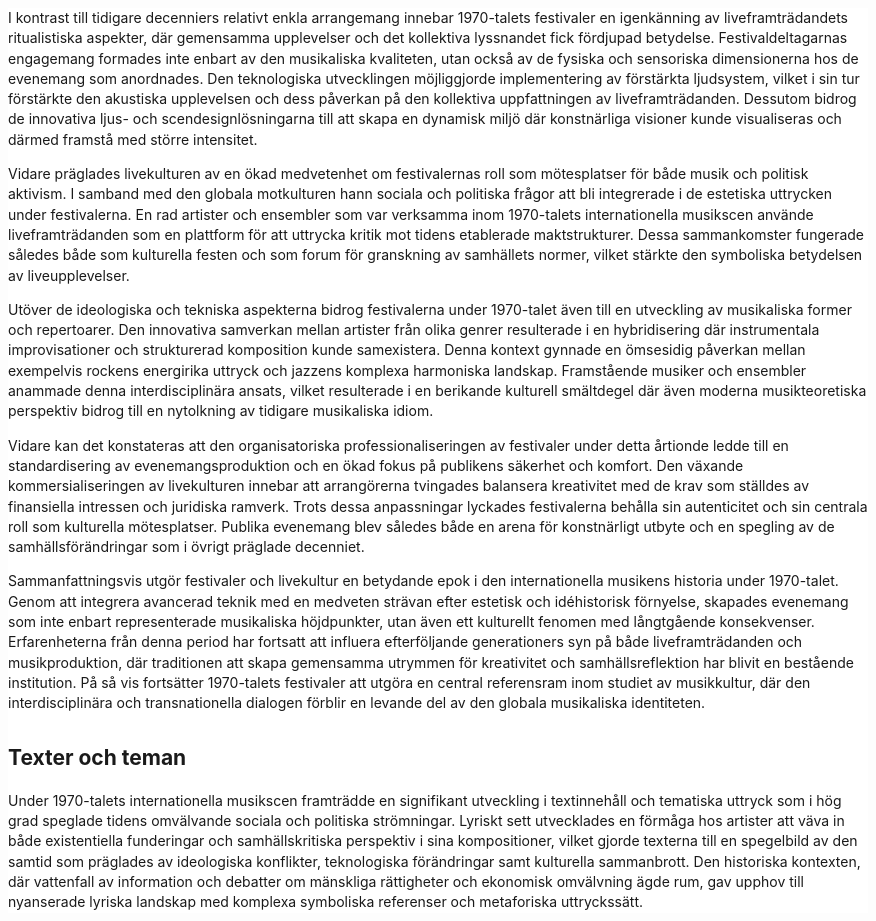 I kontrast till tidigare decenniers relativt enkla arrangemang innebar 1970-talets festivaler en
igenkänning av liveframträdandets ritualistiska aspekter, där gemensamma upplevelser och det
kollektiva lyssnandet fick fördjupad betydelse. Festivaldeltagarnas engagemang formades inte enbart
av den musikaliska kvaliteten, utan också av de fysiska och sensoriska dimensionerna hos de
evenemang som anordnades. Den teknologiska utvecklingen möjliggjorde implementering av förstärkta
ljudsystem, vilket i sin tur förstärkte den akustiska upplevelsen och dess påverkan på den
kollektiva uppfattningen av liveframträdanden. Dessutom bidrog de innovativa ljus- och
scendesignlösningarna till att skapa en dynamisk miljö där konstnärliga visioner kunde visualiseras
och därmed framstå med större intensitet.

Vidare präglades livekulturen av en ökad medvetenhet om festivalernas roll som mötesplatser för både
musik och politisk aktivism. I samband med den globala motkulturen hann sociala och politiska frågor
att bli integrerade i de estetiska uttrycken under festivalerna. En rad artister och ensembler som
var verksamma inom 1970-talets internationella musikscen använde liveframträdanden som en plattform
för att uttrycka kritik mot tidens etablerade maktstrukturer. Dessa sammankomster fungerade således
både som kulturella festen och som forum för granskning av samhällets normer, vilket stärkte den
symboliska betydelsen av liveupplevelser.

Utöver de ideologiska och tekniska aspekterna bidrog festivalerna under 1970-talet även till en
utveckling av musikaliska former och repertoarer. Den innovativa samverkan mellan artister från
olika genrer resulterade i en hybridisering där instrumentala improvisationer och strukturerad
komposition kunde samexistera. Denna kontext gynnade en ömsesidig påverkan mellan exempelvis rockens
energirika uttryck och jazzens komplexa harmoniska landskap. Framstående musiker och ensembler
anammade denna interdisciplinära ansats, vilket resulterade i en berikande kulturell smältdegel där
även moderna musikteoretiska perspektiv bidrog till en nytolkning av tidigare musikaliska idiom.

Vidare kan det konstateras att den organisatoriska professionaliseringen av festivaler under detta
årtionde ledde till en standardisering av evenemangsproduktion och en ökad fokus på publikens
säkerhet och komfort. Den växande kommersialiseringen av livekulturen innebar att arrangörerna
tvingades balansera kreativitet med de krav som ställdes av finansiella intressen och juridiska
ramverk. Trots dessa anpassningar lyckades festivalerna behålla sin autenticitet och sin centrala
roll som kulturella mötesplatser. Publika evenemang blev således både en arena för konstnärligt
utbyte och en spegling av de samhällsförändringar som i övrigt präglade decenniet.

Sammanfattningsvis utgör festivaler och livekultur en betydande epok i den internationella musikens
historia under 1970-talet. Genom att integrera avancerad teknik med en medveten strävan efter
estetisk och idéhistorisk förnyelse, skapades evenemang som inte enbart representerade musikaliska
höjdpunkter, utan även ett kulturellt fenomen med långtgående konsekvenser. Erfarenheterna från
denna period har fortsatt att influera efterföljande generationers syn på både liveframträdanden och
musikproduktion, där traditionen att skapa gemensamma utrymmen för kreativitet och
samhällsreflektion har blivit en bestående institution. På så vis fortsätter 1970-talets festivaler
att utgöra en central referensram inom studiet av musikkultur, där den interdisciplinära och
transnationella dialogen förblir en levande del av den globala musikaliska identiteten.

## Texter och teman

Under 1970-talets internationella musikscen framträdde en signifikant utveckling i textinnehåll och
tematiska uttryck som i hög grad speglade tidens omvälvande sociala och politiska strömningar.
Lyriskt sett utvecklades en förmåga hos artister att väva in både existentiella funderingar och
samhällskritiska perspektiv i sina kompositioner, vilket gjorde texterna till en spegelbild av den
samtid som präglades av ideologiska konflikter, teknologiska förändringar samt kulturella
sammanbrott. Den historiska kontexten, där vattenfall av information och debatter om mänskliga
rättigheter och ekonomisk omvälvning ägde rum, gav upphov till nyanserade lyriska landskap med
komplexa symboliska referenser och metaforiska uttryckssätt.
